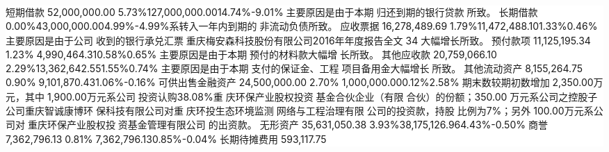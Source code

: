 短期借款
52,000,000.00
5.73%127,000,000.0014.74%-9.01%
主要原因是由于本期
归还到期的银行贷款
所致。
长期借款0.00%43,000,000.004.99%-4.99%系转入一年内到期的
非流动负债所致。
应收票据
16,278,489.69
1.79%11,472,488.101.33%0.46%主要原因是由于公司
收到的银行承兑汇票
重庆梅安森科技股份有限公司2016年年度报告全文
34
大幅增长所致。
预付款项
11,125,195.34
1.23%
4,990,464.310.58%0.65%
主要原因是由于本期
预付的材料款大幅增
长所致。
其他应收款
20,759,066.10
2.29%13,362,642.551.55%0.74%
主要原因是由于本期
支付的保证金、工程
项目备用金大幅增长
所致。
其他流动资产
8,155,264.75
0.90%
9,101,870.431.06%-0.16%
可供出售金融资产
24,500,000.00
2.70%
1,000,000.000.12%2.58%
期末数较期初数增加
2,350.00万元，其中
1,900.00万元系公司
投资认购38.08%重
庆环保产业股权投资
基金合伙企业（有限
合伙）的份额；350.00
万元系公司之控股子
公司重庆智诚康博环
保科技有限公司对重
庆环投生态环境监测
网络与工程治理有限
公司的投资款，持股
比例为7%；另外
100.00万元系公司对
重庆环保产业股权投
资基金管理有限公司
的出资款。
无形资产
35,631,050.38
3.93%38,175,126.964.43%-0.50%
商誉
7,362,796.13
0.81%
7,362,796.130.85%-0.04%
长期待摊费用
593,117.75